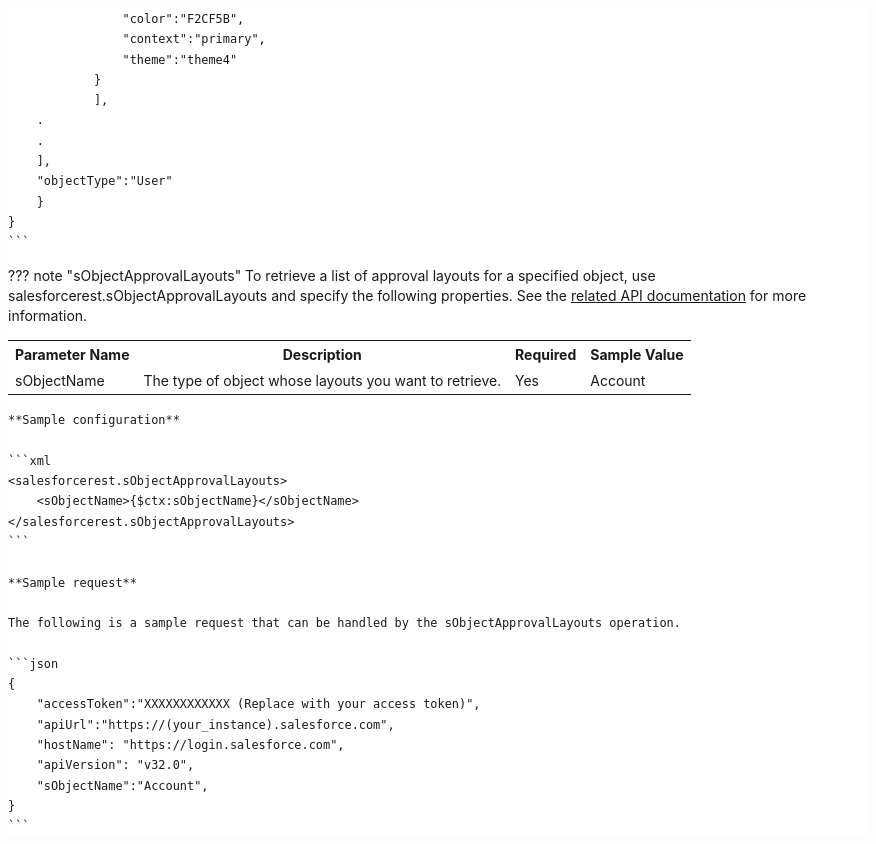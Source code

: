                     "color":"F2CF5B",
                    "context":"primary",
                    "theme":"theme4"
                }
                ],
        .
        .
        ],
        "objectType":"User"
        }
    }
    ```

??? note "sObjectApprovalLayouts"
    To retrieve a list of approval layouts for a specified object, use salesforcerest.sObjectApprovalLayouts and specify the following properties. See the [related API documentation](https://developer.salesforce.com/docs/atlas.en-us.198.0.api_rest.meta/api_rest/resources_sobject_approvallayouts.htm?search_text=layouts) for more information.
    <table>
        <tr>
            <th>Parameter Name</th>
            <th>Description</th>
            <th>Required</th>
            <th>Sample Value</th>
        </tr>
        <tr>
            <td>sObjectName</td>
            <td>The type of object whose layouts you want to retrieve.</td>
            <td>Yes</td>
            <td>Account</td>
        </tr>
    </table>

    **Sample configuration**

    ```xml
    <salesforcerest.sObjectApprovalLayouts>
        <sObjectName>{$ctx:sObjectName}</sObjectName>
    </salesforcerest.sObjectApprovalLayouts>
    ```
    
    **Sample request**

    The following is a sample request that can be handled by the sObjectApprovalLayouts operation.

    ```json
    {
        "accessToken":"XXXXXXXXXXXX (Replace with your access token)",
        "apiUrl":"https://(your_instance).salesforce.com",
        "hostName": "https://login.salesforce.com",
        "apiVersion": "v32.0",
        "sObjectName":"Account",
    }
    ```

